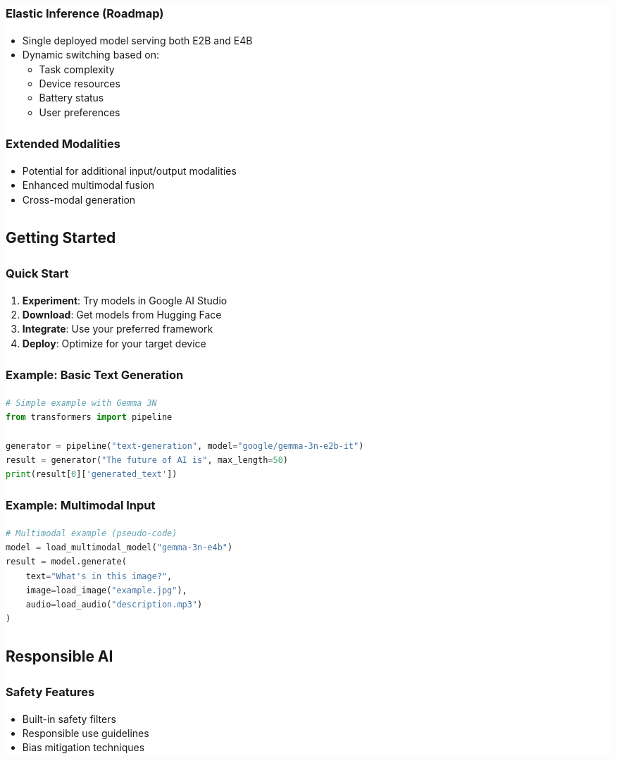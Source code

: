 ### Elastic Inference (Roadmap)
- Single deployed model serving both E2B and E4B
- Dynamic switching based on:
  - Task complexity
  - Device resources
  - Battery status
  - User preferences

### Extended Modalities
- Potential for additional input/output modalities
- Enhanced multimodal fusion
- Cross-modal generation

## Getting Started

### Quick Start
1. **Experiment**: Try models in Google AI Studio
2. **Download**: Get models from Hugging Face
3. **Integrate**: Use your preferred framework
4. **Deploy**: Optimize for your target device

### Example: Basic Text Generation
```python
# Simple example with Gemma 3N
from transformers import pipeline

generator = pipeline("text-generation", model="google/gemma-3n-e2b-it")
result = generator("The future of AI is", max_length=50)
print(result[0]['generated_text'])
```

### Example: Multimodal Input
```python
# Multimodal example (pseudo-code)
model = load_multimodal_model("gemma-3n-e4b")
result = model.generate(
    text="What's in this image?",
    image=load_image("example.jpg"),
    audio=load_audio("description.mp3")
)
```

## Responsible AI

### Safety Features
- Built-in safety filters
- Responsible use guidelines
- Bias mitigation techniques
